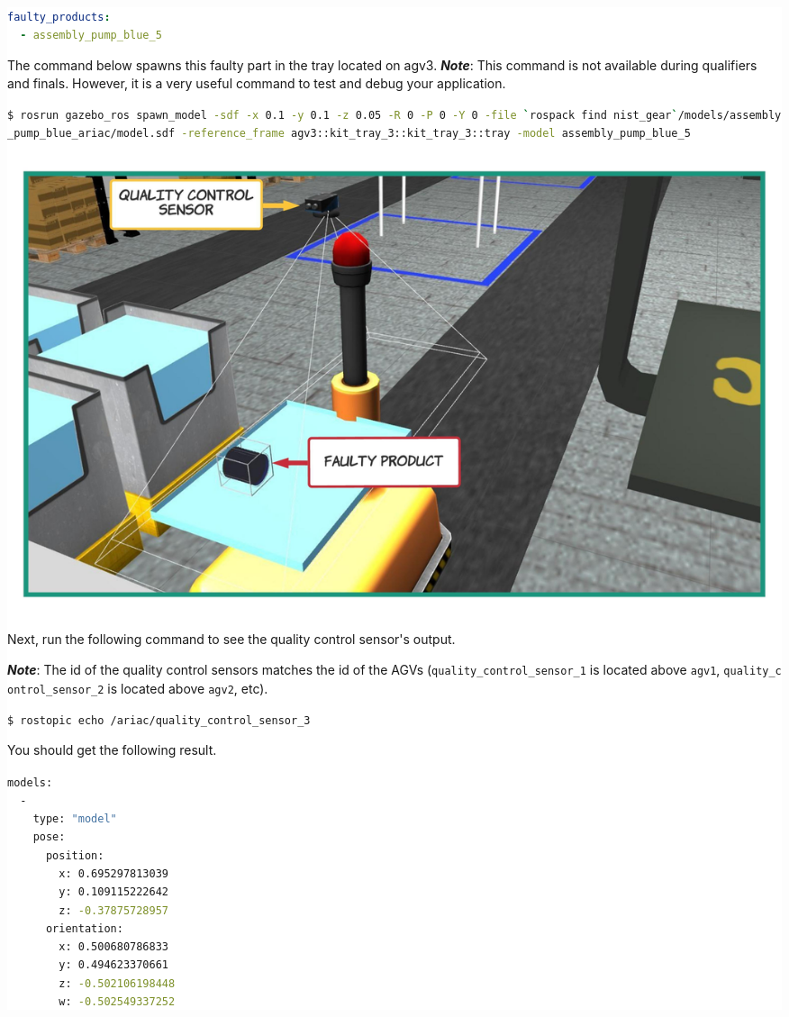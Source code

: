 ```yaml
faulty_products:
  - assembly_pump_blue_5
```

The command below spawns this faulty part in the tray located on agv3. ***Note***: This command is not available during qualifiers and finals. However, it is a very useful command to test and debug your application.

```bash
$ rosrun gazebo_ros spawn_model -sdf -x 0.1 -y 0.1 -z 0.05 -R 0 -P 0 -Y 0 -file `rospack find nist_gear`/models/assembly_pump_blue_ariac/model.sdf -reference_frame agv3::kit_tray_3::kit_tray_3::tray -model assembly_pump_blue_5
```



![quality.png](../figures/quality_control_sensor.jpeg)

Next, run the following command to see the quality control sensor's output.

***Note***: The id of the quality control sensors matches the id of the AGVs (`quality_control_sensor_1` is located above `agv1`, `quality_control_sensor_2` is located above `agv2`, etc).

```bash
$ rostopic echo /ariac/quality_control_sensor_3
```

You should get the following result.

```bash
models: 
  - 
    type: "model"
    pose: 
      position: 
        x: 0.695297813039
        y: 0.109115222642
        z: -0.37875728957
      orientation: 
        x: 0.500680786833
        y: 0.494623370661
        z: -0.502106198448
        w: -0.502549337252
```